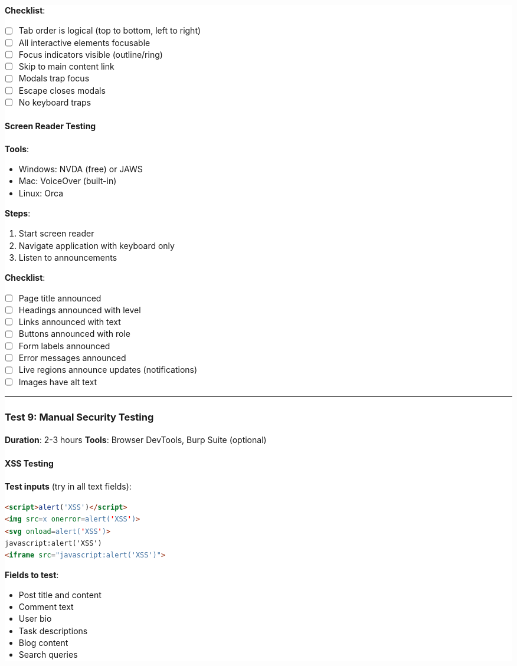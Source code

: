 **Checklist**:
- [ ] Tab order is logical (top to bottom, left to right)
- [ ] All interactive elements focusable
- [ ] Focus indicators visible (outline/ring)
- [ ] Skip to main content link
- [ ] Modals trap focus
- [ ] Escape closes modals
- [ ] No keyboard traps

#### Screen Reader Testing

**Tools**:
- Windows: NVDA (free) or JAWS
- Mac: VoiceOver (built-in)
- Linux: Orca

**Steps**:
1. Start screen reader
2. Navigate application with keyboard only
3. Listen to announcements

**Checklist**:
- [ ] Page title announced
- [ ] Headings announced with level
- [ ] Links announced with text
- [ ] Buttons announced with role
- [ ] Form labels announced
- [ ] Error messages announced
- [ ] Live regions announce updates (notifications)
- [ ] Images have alt text

---

### Test 9: Manual Security Testing

**Duration**: 2-3 hours
**Tools**: Browser DevTools, Burp Suite (optional)

#### XSS Testing

**Test inputs** (try in all text fields):
```html
<script>alert('XSS')</script>
<img src=x onerror=alert('XSS')>
<svg onload=alert('XSS')>
javascript:alert('XSS')
<iframe src="javascript:alert('XSS')">
```

**Fields to test**:
- Post title and content
- Comment text
- User bio
- Task descriptions
- Blog content
- Search queries
